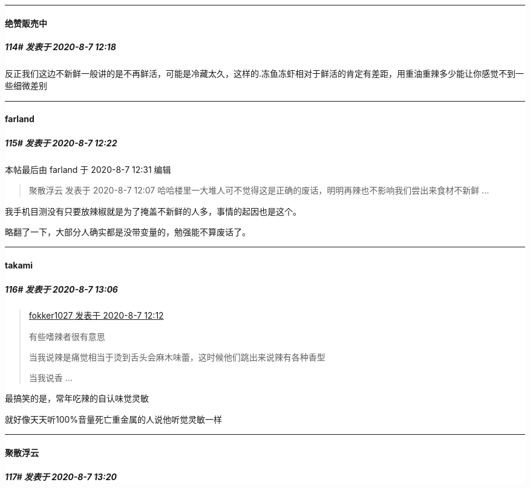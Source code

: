 *****

####  绝赞販売中  
##### 114#       发表于 2020-8-7 12:18




反正我们这边不新鲜一般讲的是不再鲜活，可能是冷藏太久，这样的.冻鱼冻虾相对于鲜活的肯定有差距，用重油重辣多少能让你感觉不到一些细微差别







*****

####  farland  
##### 115#       发表于 2020-8-7 12:22



 本帖最后由 farland 于 2020-8-7 12:31 编辑 
<blockquote>聚散浮云 发表于 2020-8-7 12:07
哈哈楼里一大堆人可不觉得这是正确的废话，明明再辣也不影响我们尝出来食材不新鲜 ...</blockquote>
我手机目测没有只要放辣椒就是为了掩盖不新鲜的人多，事情的起因也是这个。


略翻了一下，大部分人确实都是没带变量的，勉强能不算废话了。







*****

####  takami  
##### 116#       发表于 2020-8-7 13:06



<blockquote><a href="httphttps://bbs.saraba1st.com/2b/forum.php?mod=redirect&amp;goto=findpost&amp;pid=48347271&amp;ptid=1953441" target="_blank">fokker1027 发表于 2020-8-7 12:12</a>

有些嗜辣者很有意思

当我说辣是痛觉相当于烫到舌头会麻木味蕾，这时候他们跳出来说辣有各种香型

当我说香 ...</blockquote>
最搞笑的是，常年吃辣的自认味觉灵敏



就好像天天听100%音量死亡重金属的人说他听觉灵敏一样







*****

####  聚散浮云  
##### 117#       发表于 2020-8-7 13:20
